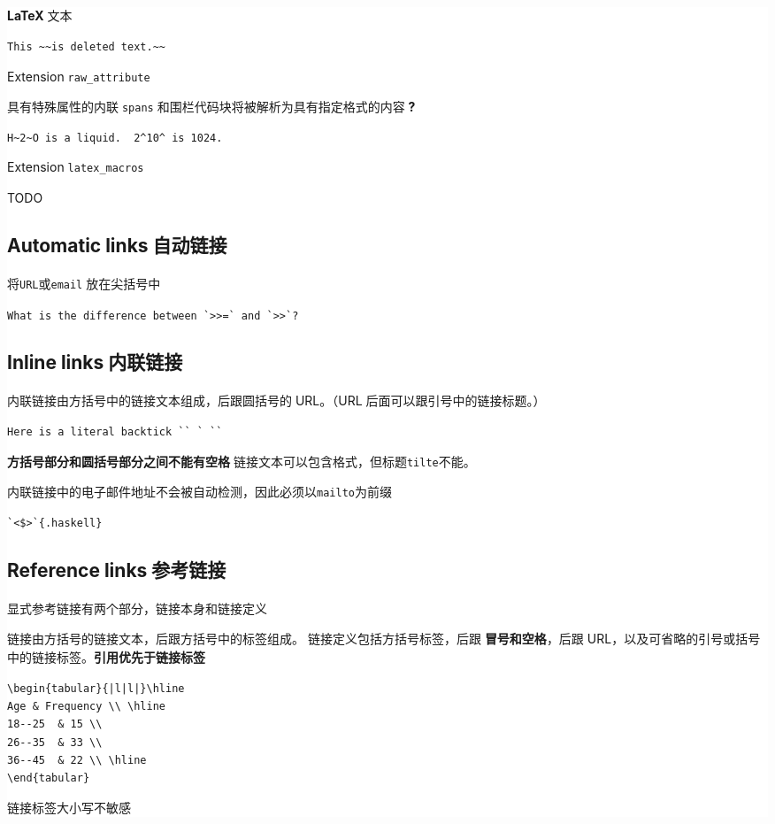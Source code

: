 **LaTeX** 文本

```
This ~~is deleted text.~~
```

Extension `raw_attribute`

具有特殊属性的内联 `spans` 和围栏代码块将被解析为具有指定格式的内容 **?**

```
H~2~O is a liquid.  2^10^ is 1024.
```

Extension `latex_macros`

TODO

Automatic links 自动链接[](#automatic-links-%e8%87%aa%e5%8a%a8%e9%93%be%e6%8e%a5)
-----------------------------------------------------------------------------

将`URL`或`email` 放在尖括号中

```
What is the difference between `>>=` and `>>`?
```

Inline links 内联链接[](#inline-links-%e5%86%85%e8%81%94%e9%93%be%e6%8e%a5)
-----------------------------------------------------------------------

内联链接由方括号中的链接文本组成，后跟圆括号的 URL。（URL 后面可以跟引号中的链接标题。）

```
Here is a literal backtick `` ` ``
```

**方括号部分和圆括号部分之间不能有空格** 链接文本可以包含格式，但标题`tilte`不能。

内联链接中的电子邮件地址不会被自动检测，因此必须以`mailto`为前缀

```
`<$>`{.haskell}
```

Reference links 参考链接[](#reference-links-%e5%8f%82%e8%80%83%e9%93%be%e6%8e%a5)
-----------------------------------------------------------------------------

显式参考链接有两个部分，链接本身和链接定义

链接由方括号的链接文本，后跟方括号中的标签组成。 链接定义包括方括号标签，后跟 **冒号和空格**，后跟 URL，以及可省略的引号或括号中的链接标签。**引用优先于链接标签**

```
\begin{tabular}{|l|l|}\hline
Age & Frequency \\ \hline
18--25  & 15 \\
26--35  & 33 \\
36--45  & 22 \\ \hline
\end{tabular}
```

链接标签大小写不敏感
